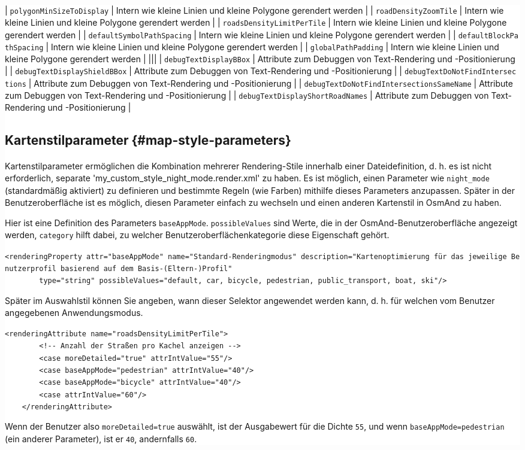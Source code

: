 | `polygonMinSizeToDisplay` | Intern wie kleine Linien und kleine Polygone gerendert werden | 
| `roadDensityZoomTile` | Intern wie kleine Linien und kleine Polygone gerendert werden |
| `roadsDensityLimitPerTile` | Intern wie kleine Linien und kleine Polygone gerendert werden |
| `defaultSymbolPathSpacing` | Intern wie kleine Linien und kleine Polygone gerendert werden |
| `defaultBlockPathSpacing` | Intern wie kleine Linien und kleine Polygone gerendert werden |
| `globalPathPadding` | Intern wie kleine Linien und kleine Polygone gerendert werden |
|||
| `debugTextDisplayBBox` | Attribute zum Debuggen von Text-Rendering und -Positionierung | 
| `debugTextDisplayShieldBBox` | Attribute zum Debuggen von Text-Rendering und -Positionierung |
| `debugTextDoNotFindIntersections` | Attribute zum Debuggen von Text-Rendering und -Positionierung |
| `debugTextDoNotFindIntersectionsSameName` | Attribute zum Debuggen von Text-Rendering und -Positionierung |
| `debugTextDisplayShortRoadNames` | Attribute zum Debuggen von Text-Rendering und -Positionierung |

## Kartenstilparameter {#map-style-parameters}

Kartenstilparameter ermöglichen die Kombination mehrerer Rendering-Stile innerhalb einer Dateidefinition, d. h. es ist nicht erforderlich, separate 'my_custom_style_night_mode.render.xml' zu haben. Es ist möglich, einen Parameter wie `night_mode` (standardmäßig aktiviert) zu definieren und bestimmte Regeln (wie Farben) mithilfe dieses Parameters anzupassen. Später in der Benutzeroberfläche ist es möglich, diesen Parameter einfach zu wechseln und einen anderen Kartenstil in OsmAnd zu haben.

Hier ist eine Definition des Parameters `baseAppMode`. `possibleValues` sind Werte, die in der OsmAnd-Benutzeroberfläche angezeigt werden, `category` hilft dabei, zu welcher Benutzeroberflächenkategorie diese Eigenschaft gehört.
```
<renderingProperty attr="baseAppMode" name="Standard-Renderingmodus" description="Kartenoptimierung für das jeweilige Benutzerprofil basierend auf dem Basis-(Eltern-)Profil"
		type="string" possibleValues="default, car, bicycle, pedestrian, public_transport, boat, ski"/>
```

Später im Auswahlstil können Sie angeben, wann dieser Selektor angewendet werden kann, d. h. für welchen vom Benutzer angegebenen Anwendungsmodus.
```
<renderingAttribute name="roadsDensityLimitPerTile">
		<!-- Anzahl der Straßen pro Kachel anzeigen -->
		<case moreDetailed="true" attrIntValue="55"/>
		<case baseAppMode="pedestrian" attrIntValue="40"/>
		<case baseAppMode="bicycle" attrIntValue="40"/>
		<case attrIntValue="60"/>
	</renderingAttribute>
```

Wenn der Benutzer also `moreDetailed=true` auswählt, ist der Ausgabewert für die Dichte `55`, und wenn `baseAppMode=pedestrian` (ein anderer Parameter), ist er `40`, andernfalls `60`.